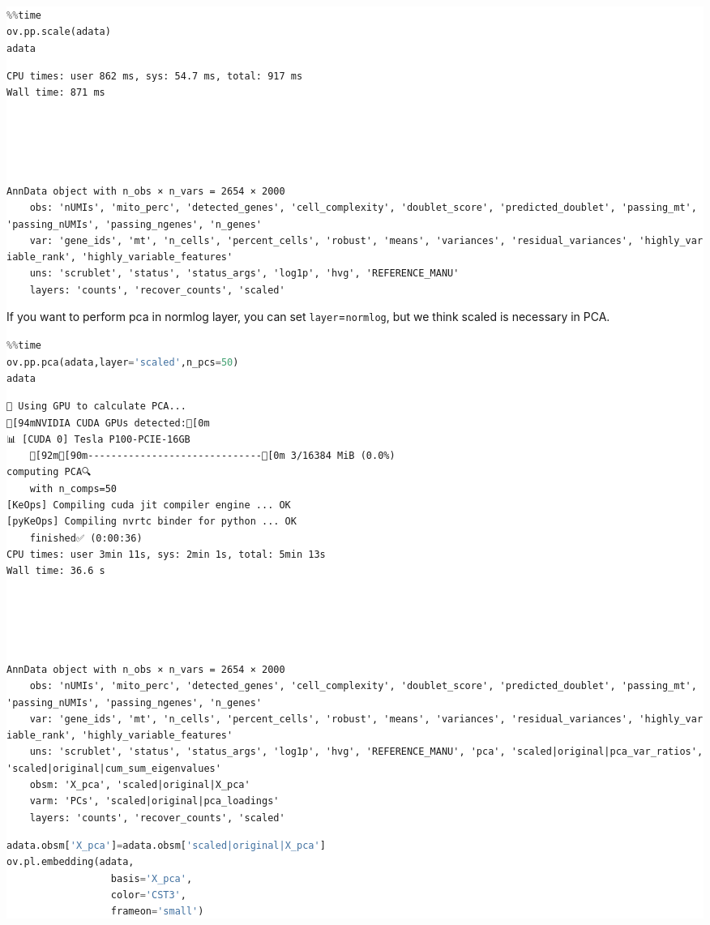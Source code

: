 ```python
%%time
ov.pp.scale(adata)
adata
```

    CPU times: user 862 ms, sys: 54.7 ms, total: 917 ms
    Wall time: 871 ms





    AnnData object with n_obs × n_vars = 2654 × 2000
        obs: 'nUMIs', 'mito_perc', 'detected_genes', 'cell_complexity', 'doublet_score', 'predicted_doublet', 'passing_mt', 'passing_nUMIs', 'passing_ngenes', 'n_genes'
        var: 'gene_ids', 'mt', 'n_cells', 'percent_cells', 'robust', 'means', 'variances', 'residual_variances', 'highly_variable_rank', 'highly_variable_features'
        uns: 'scrublet', 'status', 'status_args', 'log1p', 'hvg', 'REFERENCE_MANU'
        layers: 'counts', 'recover_counts', 'scaled'

If you want to perform pca in normlog layer, you can set `layer`=`normlog`, but we think scaled is necessary in PCA.

```python
%%time
ov.pp.pca(adata,layer='scaled',n_pcs=50)
adata
```

    🚀 Using GPU to calculate PCA...
    [94mNVIDIA CUDA GPUs detected:[0m
    📊 [CUDA 0] Tesla P100-PCIE-16GB
        [92m[90m------------------------------[0m 3/16384 MiB (0.0%)
    computing PCA🔍
        with n_comps=50
    [KeOps] Compiling cuda jit compiler engine ... OK
    [pyKeOps] Compiling nvrtc binder for python ... OK
        finished✅ (0:00:36)
    CPU times: user 3min 11s, sys: 2min 1s, total: 5min 13s
    Wall time: 36.6 s





    AnnData object with n_obs × n_vars = 2654 × 2000
        obs: 'nUMIs', 'mito_perc', 'detected_genes', 'cell_complexity', 'doublet_score', 'predicted_doublet', 'passing_mt', 'passing_nUMIs', 'passing_ngenes', 'n_genes'
        var: 'gene_ids', 'mt', 'n_cells', 'percent_cells', 'robust', 'means', 'variances', 'residual_variances', 'highly_variable_rank', 'highly_variable_features'
        uns: 'scrublet', 'status', 'status_args', 'log1p', 'hvg', 'REFERENCE_MANU', 'pca', 'scaled|original|pca_var_ratios', 'scaled|original|cum_sum_eigenvalues'
        obsm: 'X_pca', 'scaled|original|X_pca'
        varm: 'PCs', 'scaled|original|pca_loadings'
        layers: 'counts', 'recover_counts', 'scaled'

```python
adata.obsm['X_pca']=adata.obsm['scaled|original|X_pca']
ov.pl.embedding(adata,
                  basis='X_pca',
                  color='CST3',
                  frameon='small')
```
